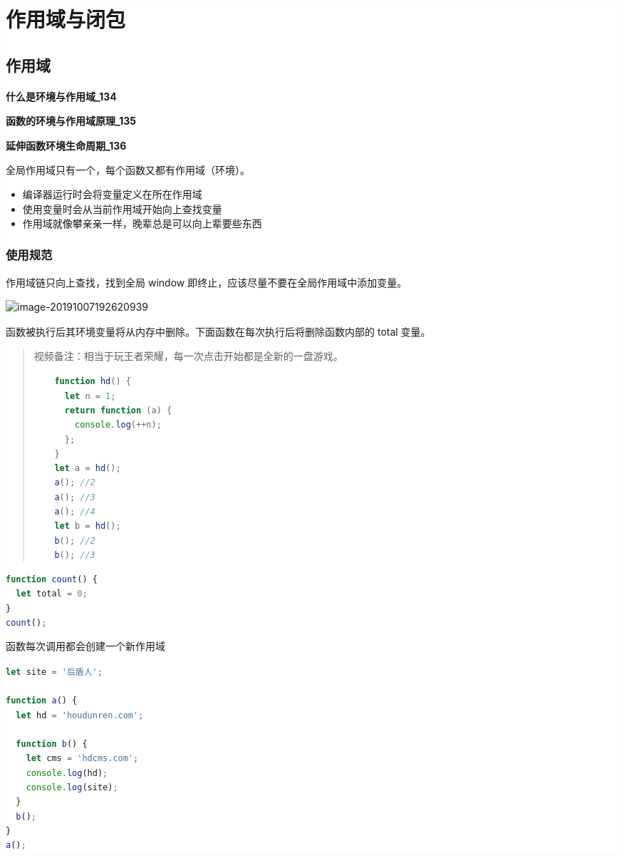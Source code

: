 # 作用域与闭包

## 作用域

**什么是环境与作用域_134**

**函数的环境与作用域原理_135**

**延伸函数环境生命周期_136**

全局作用域只有一个，每个函数又都有作用域（环境）。

- 编译器运行时会将变量定义在所在作用域
- 使用变量时会从当前作用域开始向上查找变量
- 作用域就像攀亲亲一样，晚辈总是可以向上辈要些东西

### 使用规范

作用域链只向上查找，找到全局 window 即终止，应该尽量不要在全局作用域中添加变量。

![image-20191007192620939](https://doc.houdunren.com/assets/img/image-20191007192620939.4ff7f251.png)

函数被执行后其环境变量将从内存中删除。下面函数在每次执行后将删除函数内部的 total 变量。

> 视频备注：相当于玩王者荣耀，每一次点击开始都是全新的一盘游戏。
>
> ```js
>     function hd() {
>       let n = 1;
>       return function (a) {
>         console.log(++n);
>       };
>     }
>     let a = hd();
>     a(); //2
>     a(); //3
>     a(); //4
>     let b = hd();
>     b(); //2
>     b(); //3
> ```

```js
function count() {
  let total = 0;
}
count();
```

函数每次调用都会创建一个新作用域

```js
let site = '后盾人';

function a() {
  let hd = 'houdunren.com';

  function b() {
    let cms = 'hdcms.com';
    console.log(hd);
    console.log(site);
  }
  b();
}
a();
```
